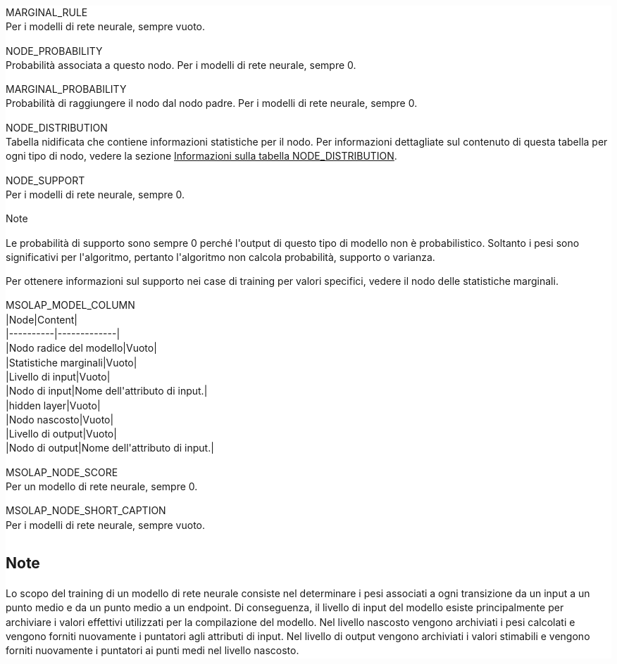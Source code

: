  MARGINAL_RULE  
 Per i modelli di rete neurale, sempre vuoto.  
  
 NODE_PROBABILITY  
 Probabilità associata a questo nodo. Per i modelli di rete neurale, sempre 0.  
  
 MARGINAL_PROBABILITY  
 Probabilità di raggiungere il nodo dal nodo padre. Per i modelli di rete neurale, sempre 0.  
  
 NODE_DISTRIBUTION  
 Tabella nidificata che contiene informazioni statistiche per il nodo. Per informazioni dettagliate sul contenuto di questa tabella per ogni tipo di nodo, vedere la sezione [Informazioni sulla tabella NODE_DISTRIBUTION](#bkmk_NodeDistTable).  
  
 NODE_SUPPORT  
 Per i modelli di rete neurale, sempre 0.  
  
> [!NOTE]  
>  Le probabilità di supporto sono sempre 0 perché l'output di questo tipo di modello non è probabilistico. Soltanto i pesi sono significativi per l'algoritmo, pertanto l'algoritmo non calcola probabilità, supporto o varianza.  
  
 Per ottenere informazioni sul supporto nei case di training per valori specifici, vedere il nodo delle statistiche marginali.  
  
 MSOLAP_MODEL_COLUMN  
 |Node|Content|  
|----------|-------------|  
|Nodo radice del modello|Vuoto|  
|Statistiche marginali|Vuoto|  
|Livello di input|Vuoto|  
|Nodo di input|Nome dell'attributo di input.|  
|hidden layer|Vuoto|  
|Nodo nascosto|Vuoto|  
|Livello di output|Vuoto|  
|Nodo di output|Nome dell'attributo di input.|  
  
 MSOLAP_NODE_SCORE  
 Per un modello di rete neurale, sempre 0.  
  
 MSOLAP_NODE_SHORT_CAPTION  
 Per i modelli di rete neurale, sempre vuoto.  
  
## <a name="remarks"></a>Note  
 Lo scopo del training di un modello di rete neurale consiste nel determinare i pesi associati a ogni transizione da un input a un punto medio e da un punto medio a un endpoint. Di conseguenza, il livello di input del modello esiste principalmente per archiviare i valori effettivi utilizzati per la compilazione del modello. Nel livello nascosto vengono archiviati i pesi calcolati e vengono forniti nuovamente i puntatori agli attributi di input. Nel livello di output vengono archiviati i valori stimabili e vengono forniti nuovamente i puntatori ai punti medi nel livello nascosto.  
  